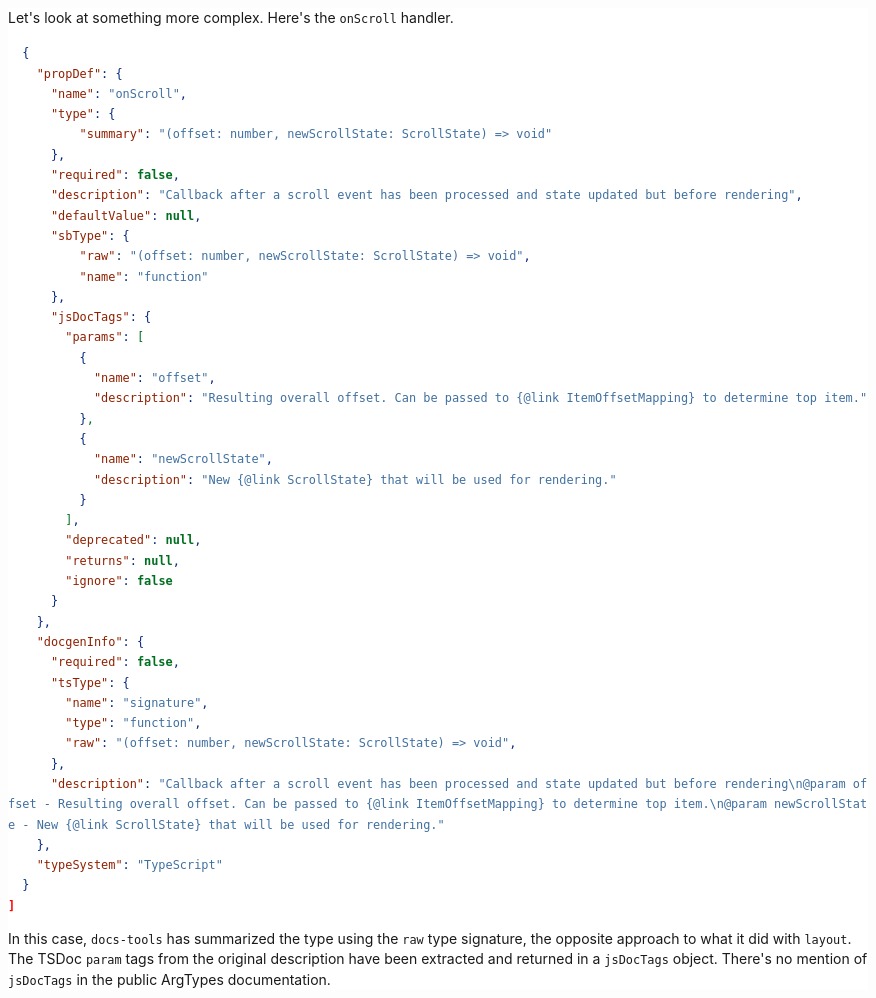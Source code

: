 Let's look at something more complex. Here's the `onScroll` handler.

```json
  {
    "propDef": {
      "name": "onScroll",
      "type": {
          "summary": "(offset: number, newScrollState: ScrollState) => void"
      },
      "required": false,
      "description": "Callback after a scroll event has been processed and state updated but before rendering",
      "defaultValue": null,
      "sbType": {
          "raw": "(offset: number, newScrollState: ScrollState) => void",
          "name": "function"
      },
      "jsDocTags": {
        "params": [
          {
            "name": "offset",
            "description": "Resulting overall offset. Can be passed to {@link ItemOffsetMapping} to determine top item."
          },
          {
            "name": "newScrollState",
            "description": "New {@link ScrollState} that will be used for rendering."
          }
        ],
        "deprecated": null,
        "returns": null,
        "ignore": false
      }
    },
    "docgenInfo": {
      "required": false,
      "tsType": {
        "name": "signature",
        "type": "function",
        "raw": "(offset: number, newScrollState: ScrollState) => void",
      },
      "description": "Callback after a scroll event has been processed and state updated but before rendering\n@param offset - Resulting overall offset. Can be passed to {@link ItemOffsetMapping} to determine top item.\n@param newScrollState - New {@link ScrollState} that will be used for rendering."
    },
    "typeSystem": "TypeScript"
  }
]
```

In this case, `docs-tools` has summarized the type using the `raw` type signature, the opposite approach to what it did with `layout`. The TSDoc `param` tags from the original description have been extracted and returned in a `jsDocTags` object. There's no mention of `jsDocTags` in the public ArgTypes documentation. 
